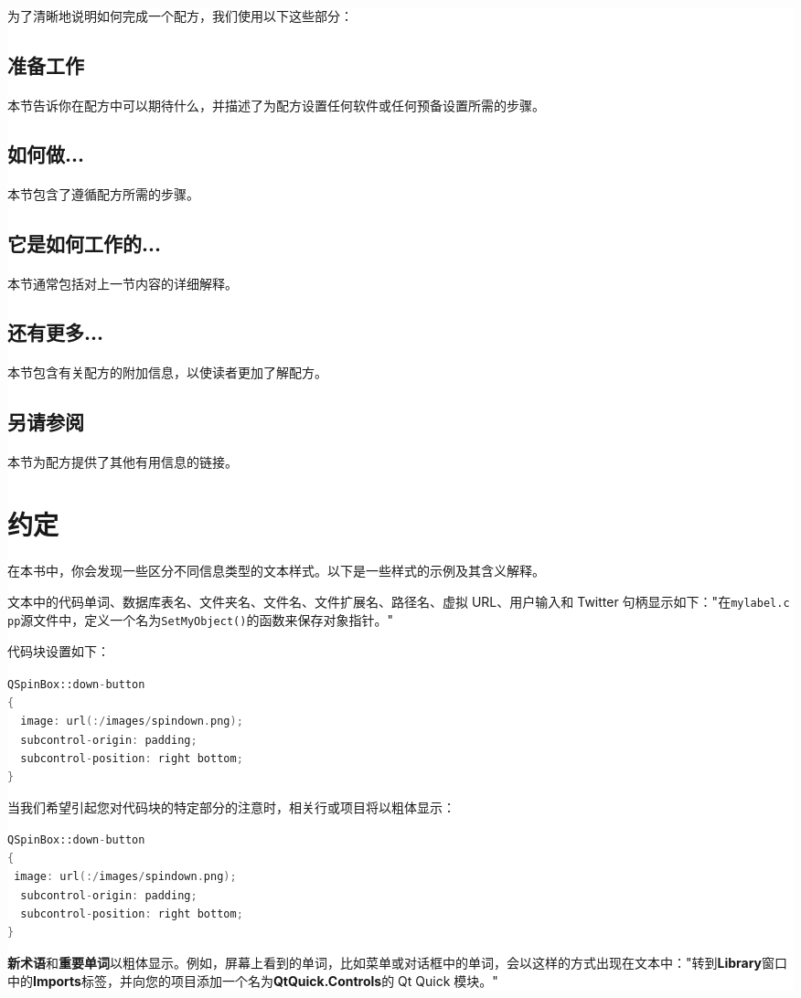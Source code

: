 为了清晰地说明如何完成一个配方，我们使用以下这些部分：

## 准备工作

本节告诉你在配方中可以期待什么，并描述了为配方设置任何软件或任何预备设置所需的步骤。

## 如何做...

本节包含了遵循配方所需的步骤。

## 它是如何工作的...

本节通常包括对上一节内容的详细解释。

## 还有更多...

本节包含有关配方的附加信息，以使读者更加了解配方。

## 另请参阅

本节为配方提供了其他有用信息的链接。 

# 约定

在本书中，你会发现一些区分不同信息类型的文本样式。以下是一些样式的示例及其含义解释。

文本中的代码单词、数据库表名、文件夹名、文件名、文件扩展名、路径名、虚拟 URL、用户输入和 Twitter 句柄显示如下："在`mylabel.cpp`源文件中，定义一个名为`SetMyObject()`的函数来保存对象指针。"

代码块设置如下：

```cpp
QSpinBox::down-button
{
  image: url(:/images/spindown.png);
  subcontrol-origin: padding;
  subcontrol-position: right bottom;
}
```

当我们希望引起您对代码块的特定部分的注意时，相关行或项目将以粗体显示：

```cpp
QSpinBox::down-button
{
 image: url(:/images/spindown.png);
  subcontrol-origin: padding;
  subcontrol-position: right bottom;
}
```

**新术语**和**重要单词**以粗体显示。例如，屏幕上看到的单词，比如菜单或对话框中的单词，会以这样的方式出现在文本中："转到**Library**窗口中的**Imports**标签，并向您的项目添加一个名为**QtQuick.Controls**的 Qt Quick 模块。"
